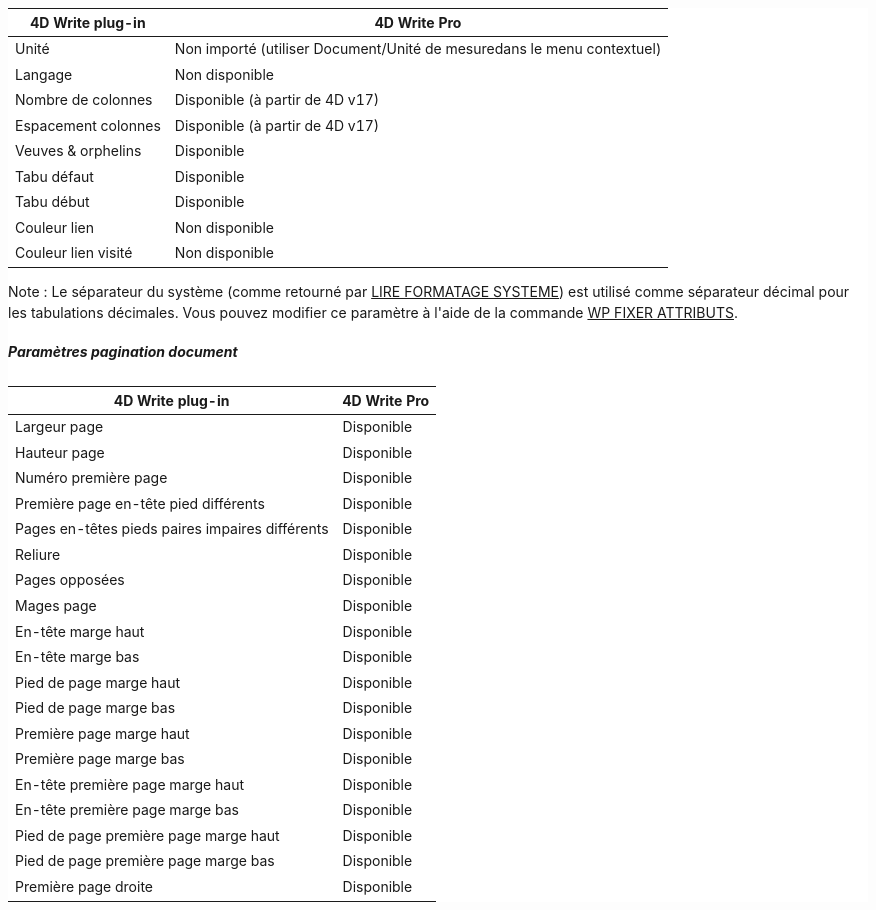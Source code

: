 | **4D Write plug-in** | **4D Write Pro**                                                       |
| -------------------- | ---------------------------------------------------------------------- |
| Unité                | Non importé (utiliser Document/Unité de mesuredans le menu contextuel) |
| Langage              | Non disponible                                                         |
| Nombre de colonnes   | Disponible (à partir de 4D v17)                                        |
| Espacement colonnes  | Disponible (à partir de 4D v17)                                        |
| Veuves & orphelins   | Disponible                                                             |
| Tabu défaut          | Disponible                                                             |
| Tabu début           | Disponible                                                             |
| Couleur lien         | Non disponible                                                         |
| Couleur lien visité  | Non disponible                                                         |

Note : Le séparateur du système (comme retourné par [LIRE FORMATAGE SYSTEME](../../commands/lire-formatage-systeme)) est utilisé comme séparateur décimal pour les tabulations décimales. Vous pouvez modifier ce paramètre à l'aide de la commande [WP FIXER ATTRIBUTS](../commands/wp-fixer-attributs). 

##### Paramètres pagination document 

| **4D Write plug-in**                            | **4D Write Pro** |
| ----------------------------------------------- | ---------------- |
| Largeur page                                    | Disponible       |
| Hauteur page                                    | Disponible       |
| Numéro première page                            | Disponible       |
| Première page en-tête pied différents           | Disponible       |
| Pages en-têtes pieds paires impaires différents | Disponible       |
| Reliure                                         | Disponible       |
| Pages opposées                                  | Disponible       |
| Mages page                                      | Disponible       |
| En-tête marge haut                              | Disponible       |
| En-tête marge bas                               | Disponible       |
| Pied de page marge haut                         | Disponible       |
| Pied de page marge bas                          | Disponible       |
| Première page marge haut                        | Disponible       |
| Première page marge bas                         | Disponible       |
| En-tête première page marge haut                | Disponible       |
| En-tête première page marge bas                 | Disponible       |
| Pied de page première page marge haut           | Disponible       |
| Pied de page première page marge bas            | Disponible       |
| Première page droite                            | Disponible       |
